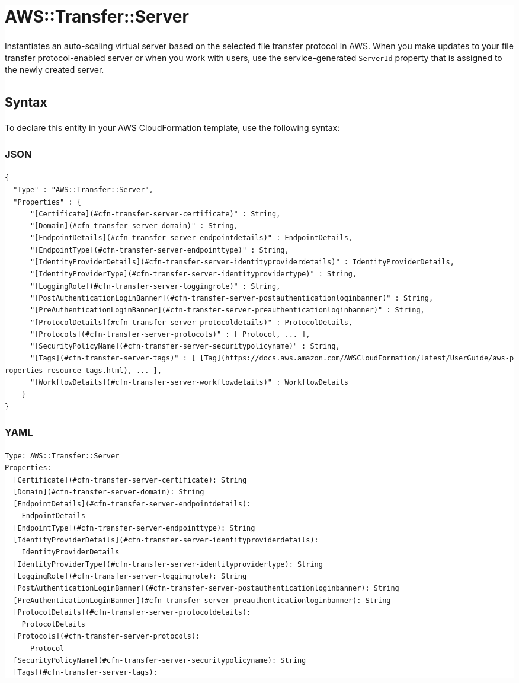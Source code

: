 # AWS::Transfer::Server<a name="aws-resource-transfer-server"></a>

Instantiates an auto\-scaling virtual server based on the selected file transfer protocol in AWS\. When you make updates to your file transfer protocol\-enabled server or when you work with users, use the service\-generated `ServerId` property that is assigned to the newly created server\.

## Syntax<a name="aws-resource-transfer-server-syntax"></a>

To declare this entity in your AWS CloudFormation template, use the following syntax:

### JSON<a name="aws-resource-transfer-server-syntax.json"></a>

```
{
  "Type" : "AWS::Transfer::Server",
  "Properties" : {
      "[Certificate](#cfn-transfer-server-certificate)" : String,
      "[Domain](#cfn-transfer-server-domain)" : String,
      "[EndpointDetails](#cfn-transfer-server-endpointdetails)" : EndpointDetails,
      "[EndpointType](#cfn-transfer-server-endpointtype)" : String,
      "[IdentityProviderDetails](#cfn-transfer-server-identityproviderdetails)" : IdentityProviderDetails,
      "[IdentityProviderType](#cfn-transfer-server-identityprovidertype)" : String,
      "[LoggingRole](#cfn-transfer-server-loggingrole)" : String,
      "[PostAuthenticationLoginBanner](#cfn-transfer-server-postauthenticationloginbanner)" : String,
      "[PreAuthenticationLoginBanner](#cfn-transfer-server-preauthenticationloginbanner)" : String,
      "[ProtocolDetails](#cfn-transfer-server-protocoldetails)" : ProtocolDetails,
      "[Protocols](#cfn-transfer-server-protocols)" : [ Protocol, ... ],
      "[SecurityPolicyName](#cfn-transfer-server-securitypolicyname)" : String,
      "[Tags](#cfn-transfer-server-tags)" : [ [Tag](https://docs.aws.amazon.com/AWSCloudFormation/latest/UserGuide/aws-properties-resource-tags.html), ... ],
      "[WorkflowDetails](#cfn-transfer-server-workflowdetails)" : WorkflowDetails
    }
}
```

### YAML<a name="aws-resource-transfer-server-syntax.yaml"></a>

```
Type: AWS::Transfer::Server
Properties: 
  [Certificate](#cfn-transfer-server-certificate): String
  [Domain](#cfn-transfer-server-domain): String
  [EndpointDetails](#cfn-transfer-server-endpointdetails): 
    EndpointDetails
  [EndpointType](#cfn-transfer-server-endpointtype): String
  [IdentityProviderDetails](#cfn-transfer-server-identityproviderdetails): 
    IdentityProviderDetails
  [IdentityProviderType](#cfn-transfer-server-identityprovidertype): String
  [LoggingRole](#cfn-transfer-server-loggingrole): String
  [PostAuthenticationLoginBanner](#cfn-transfer-server-postauthenticationloginbanner): String
  [PreAuthenticationLoginBanner](#cfn-transfer-server-preauthenticationloginbanner): String
  [ProtocolDetails](#cfn-transfer-server-protocoldetails): 
    ProtocolDetails
  [Protocols](#cfn-transfer-server-protocols): 
    - Protocol
  [SecurityPolicyName](#cfn-transfer-server-securitypolicyname): String
  [Tags](#cfn-transfer-server-tags): 
```